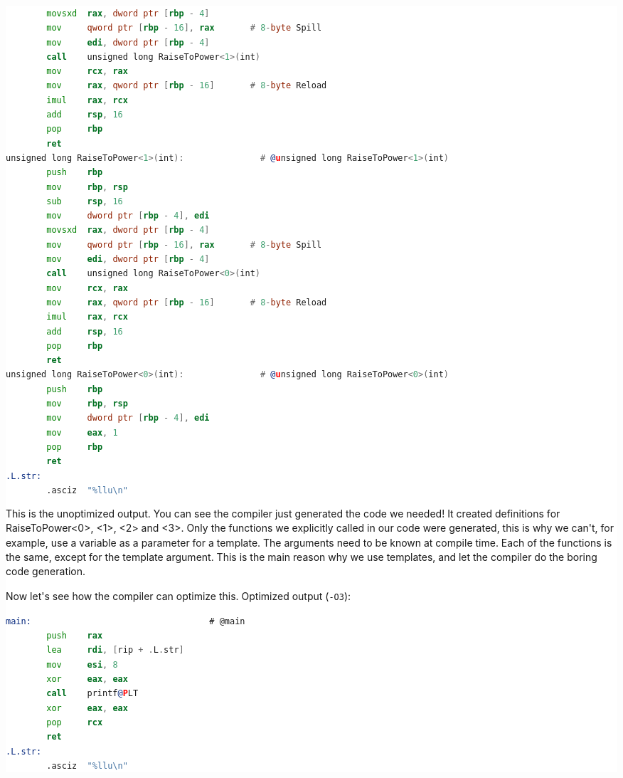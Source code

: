 ```asm
        movsxd  rax, dword ptr [rbp - 4]
        mov     qword ptr [rbp - 16], rax       # 8-byte Spill
        mov     edi, dword ptr [rbp - 4]
        call    unsigned long RaiseToPower<1>(int)
        mov     rcx, rax
        mov     rax, qword ptr [rbp - 16]       # 8-byte Reload
        imul    rax, rcx
        add     rsp, 16
        pop     rbp
        ret
unsigned long RaiseToPower<1>(int):               # @unsigned long RaiseToPower<1>(int)
        push    rbp
        mov     rbp, rsp
        sub     rsp, 16
        mov     dword ptr [rbp - 4], edi
        movsxd  rax, dword ptr [rbp - 4]
        mov     qword ptr [rbp - 16], rax       # 8-byte Spill
        mov     edi, dword ptr [rbp - 4]
        call    unsigned long RaiseToPower<0>(int)
        mov     rcx, rax
        mov     rax, qword ptr [rbp - 16]       # 8-byte Reload
        imul    rax, rcx
        add     rsp, 16
        pop     rbp
        ret
unsigned long RaiseToPower<0>(int):               # @unsigned long RaiseToPower<0>(int)
        push    rbp
        mov     rbp, rsp
        mov     dword ptr [rbp - 4], edi
        mov     eax, 1
        pop     rbp
        ret
.L.str:
        .asciz  "%llu\n"
```

This is the unoptimized output. You can see the compiler just generated the code we needed! It created definitions for RaiseToPower<0>, <1>, <2> and <3>. Only the functions we explicitly called in our code were generated, this is why we can't, for example, use a variable as a parameter for a template. The arguments need to be known at compile time. Each of the functions is the same, except for the template argument. This is the main reason why we use templates, and let the compiler do the boring code generation.

Now let's see how the compiler can optimize this.
Optimized output (`-O3`):

```asm
main:                                   # @main
        push    rax
        lea     rdi, [rip + .L.str]
        mov     esi, 8
        xor     eax, eax
        call    printf@PLT
        xor     eax, eax
        pop     rcx
        ret
.L.str:
        .asciz  "%llu\n"
```
